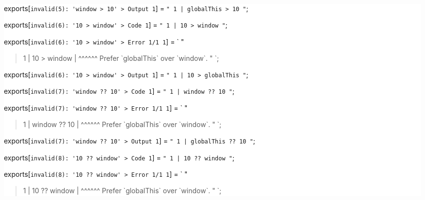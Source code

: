 exports[`invalid(5): 'window > 10' > Output 1`] = `
"
  1 | globalThis > 10
"
`;

exports[`invalid(6): '10 > window' > Code 1`] = `
"
  1 | 10 > window
"
`;

exports[`invalid(6): '10 > window' > Error 1/1 1`] = `
"
> 1 | 10 > window
    |      ^^^^^^ Prefer \`globalThis\` over \`window\`.
"
`;

exports[`invalid(6): '10 > window' > Output 1`] = `
"
  1 | 10 > globalThis
"
`;

exports[`invalid(7): 'window ?? 10' > Code 1`] = `
"
  1 | window ?? 10
"
`;

exports[`invalid(7): 'window ?? 10' > Error 1/1 1`] = `
"
> 1 | window ?? 10
    | ^^^^^^ Prefer \`globalThis\` over \`window\`.
"
`;

exports[`invalid(7): 'window ?? 10' > Output 1`] = `
"
  1 | globalThis ?? 10
"
`;

exports[`invalid(8): '10 ?? window' > Code 1`] = `
"
  1 | 10 ?? window
"
`;

exports[`invalid(8): '10 ?? window' > Error 1/1 1`] = `
"
> 1 | 10 ?? window
    |       ^^^^^^ Prefer \`globalThis\` over \`window\`.
"
`;
